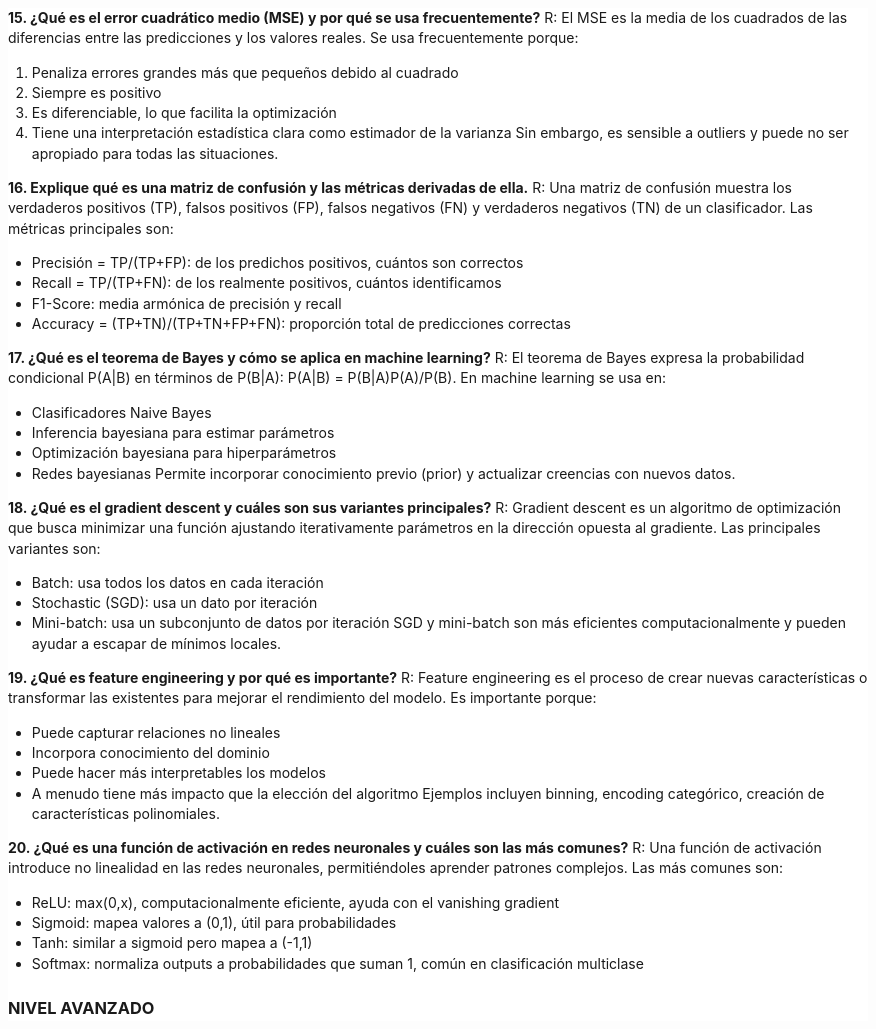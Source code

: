 **15. ¿Qué es el error cuadrático medio (MSE) y por qué se usa frecuentemente?**
R: El MSE es la media de los cuadrados de las diferencias entre las predicciones y los valores reales. Se usa frecuentemente porque:
1. Penaliza errores grandes más que pequeños debido al cuadrado
2. Siempre es positivo
3. Es diferenciable, lo que facilita la optimización
4. Tiene una interpretación estadística clara como estimador de la varianza
Sin embargo, es sensible a outliers y puede no ser apropiado para todas las situaciones.

**16. Explique qué es una matriz de confusión y las métricas derivadas de ella.**
R: Una matriz de confusión muestra los verdaderos positivos (TP), falsos positivos (FP), falsos negativos (FN) y verdaderos negativos (TN) de un clasificador. Las métricas principales son:
- Precisión = TP/(TP+FP): de los predichos positivos, cuántos son correctos
- Recall = TP/(TP+FN): de los realmente positivos, cuántos identificamos
- F1-Score: media armónica de precisión y recall
- Accuracy = (TP+TN)/(TP+TN+FP+FN): proporción total de predicciones correctas

**17. ¿Qué es el teorema de Bayes y cómo se aplica en machine learning?**
R: El teorema de Bayes expresa la probabilidad condicional P(A|B) en términos de P(B|A): P(A|B) = P(B|A)P(A)/P(B). En machine learning se usa en:
- Clasificadores Naive Bayes
- Inferencia bayesiana para estimar parámetros
- Optimización bayesiana para hiperparámetros
- Redes bayesianas
Permite incorporar conocimiento previo (prior) y actualizar creencias con nuevos datos.

**18. ¿Qué es el gradient descent y cuáles son sus variantes principales?**
R: Gradient descent es un algoritmo de optimización que busca minimizar una función ajustando iterativamente parámetros en la dirección opuesta al gradiente. Las principales variantes son:
- Batch: usa todos los datos en cada iteración
- Stochastic (SGD): usa un dato por iteración
- Mini-batch: usa un subconjunto de datos por iteración
SGD y mini-batch son más eficientes computacionalmente y pueden ayudar a escapar de mínimos locales.

**19. ¿Qué es feature engineering y por qué es importante?**
R: Feature engineering es el proceso de crear nuevas características o transformar las existentes para mejorar el rendimiento del modelo. Es importante porque:
- Puede capturar relaciones no lineales
- Incorpora conocimiento del dominio
- Puede hacer más interpretables los modelos
- A menudo tiene más impacto que la elección del algoritmo
Ejemplos incluyen binning, encoding categórico, creación de características polinomiales.

**20. ¿Qué es una función de activación en redes neuronales y cuáles son las más comunes?**
R: Una función de activación introduce no linealidad en las redes neuronales, permitiéndoles aprender patrones complejos. Las más comunes son:
- ReLU: max(0,x), computacionalmente eficiente, ayuda con el vanishing gradient
- Sigmoid: mapea valores a (0,1), útil para probabilidades
- Tanh: similar a sigmoid pero mapea a (-1,1)
- Softmax: normaliza outputs a probabilidades que suman 1, común en clasificación multiclase

### NIVEL AVANZADO
